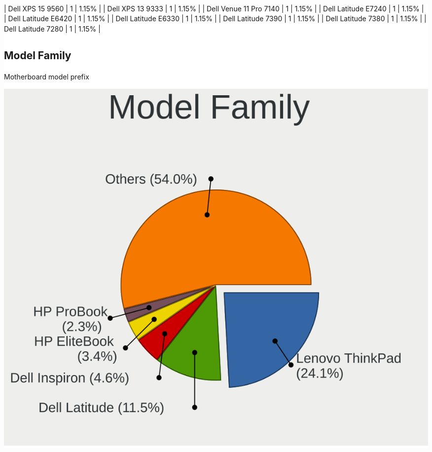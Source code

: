| Dell XPS 15 9560                            | 1         | 1.15%   |
| Dell XPS 13 9333                            | 1         | 1.15%   |
| Dell Venue 11 Pro 7140                      | 1         | 1.15%   |
| Dell Latitude E7240                         | 1         | 1.15%   |
| Dell Latitude E6420                         | 1         | 1.15%   |
| Dell Latitude E6330                         | 1         | 1.15%   |
| Dell Latitude 7390                          | 1         | 1.15%   |
| Dell Latitude 7380                          | 1         | 1.15%   |
| Dell Latitude 7280                          | 1         | 1.15%   |

Model Family
------------

Motherboard model prefix

![Model Family](./images/pie_chart_bsd/node_model_family.svg)
